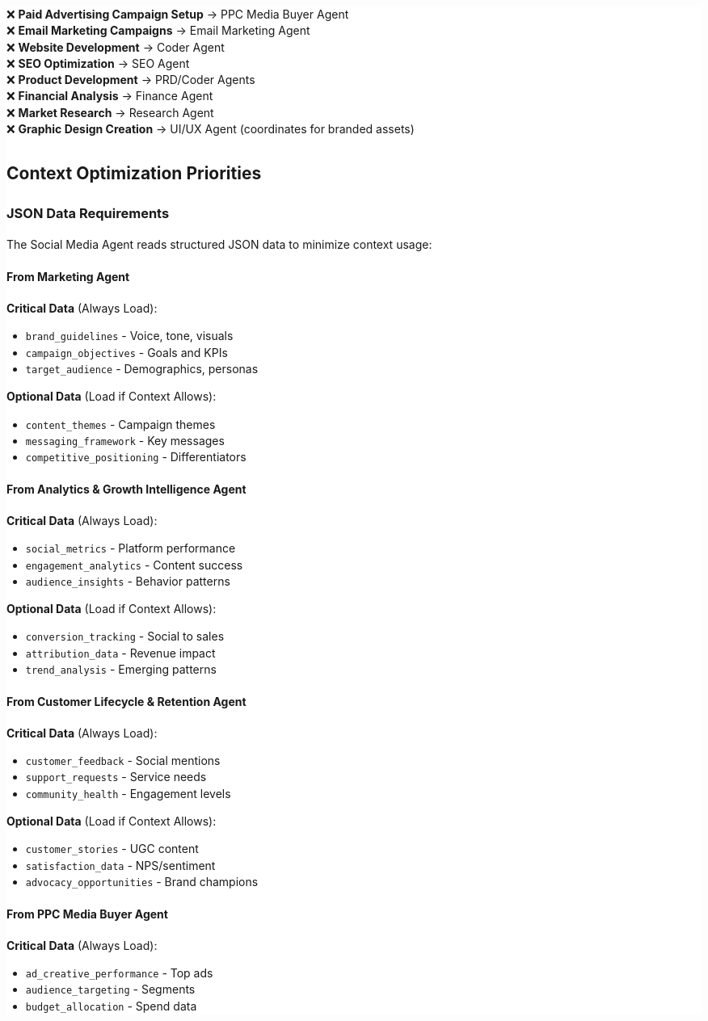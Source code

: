 ❌ **Paid Advertising Campaign Setup** → PPC Media Buyer Agent  
❌ **Email Marketing Campaigns** → Email Marketing Agent  
❌ **Website Development** → Coder Agent  
❌ **SEO Optimization** → SEO Agent  
❌ **Product Development** → PRD/Coder Agents  
❌ **Financial Analysis** → Finance Agent  
❌ **Market Research** → Research Agent  
❌ **Graphic Design Creation** → UI/UX Agent (coordinates for branded assets)

## Context Optimization Priorities

### JSON Data Requirements
The Social Media Agent reads structured JSON data to minimize context usage:

#### From Marketing Agent
**Critical Data** (Always Load):
- `brand_guidelines` - Voice, tone, visuals
- `campaign_objectives` - Goals and KPIs
- `target_audience` - Demographics, personas

**Optional Data** (Load if Context Allows):
- `content_themes` - Campaign themes
- `messaging_framework` - Key messages
- `competitive_positioning` - Differentiators

#### From Analytics & Growth Intelligence Agent
**Critical Data** (Always Load):
- `social_metrics` - Platform performance
- `engagement_analytics` - Content success
- `audience_insights` - Behavior patterns

**Optional Data** (Load if Context Allows):
- `conversion_tracking` - Social to sales
- `attribution_data` - Revenue impact
- `trend_analysis` - Emerging patterns

#### From Customer Lifecycle & Retention Agent
**Critical Data** (Always Load):
- `customer_feedback` - Social mentions
- `support_requests` - Service needs
- `community_health` - Engagement levels

**Optional Data** (Load if Context Allows):
- `customer_stories` - UGC content
- `satisfaction_data` - NPS/sentiment
- `advocacy_opportunities` - Brand champions

#### From PPC Media Buyer Agent
**Critical Data** (Always Load):
- `ad_creative_performance` - Top ads
- `audience_targeting` - Segments
- `budget_allocation` - Spend data

